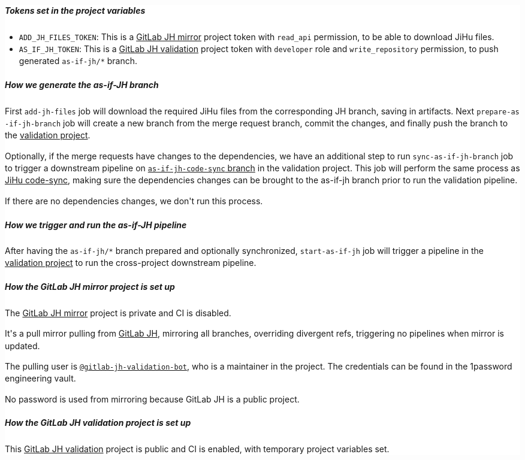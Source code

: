 ##### Tokens set in the project variables

- `ADD_JH_FILES_TOKEN`: This is a [GitLab JH mirror](https://gitlab.com/gitlab-org/gitlab-jh-mirrors/gitlab)
  project token with `read_api` permission, to be able to download JiHu files.
- `AS_IF_JH_TOKEN`: This is a [GitLab JH validation](https://gitlab.com/gitlab-org-sandbox/gitlab-jh-validation)
  project token with `developer` role and `write_repository` permission,
  to push generated `as-if-jh/*` branch.

##### How we generate the as-if-JH branch

First `add-jh-files` job will download the required JiHu files from the
corresponding JH branch, saving in artifacts. Next `prepare-as-if-jh-branch`
job will create a new branch from the merge request branch, commit the
changes, and finally push the branch to the
[validation project](https://gitlab.com/gitlab-org-sandbox/gitlab-jh-validation).

Optionally, if the merge requests have changes to the dependencies, we have an
additional step to run `sync-as-if-jh-branch` job to trigger a downstream
pipeline on [`as-if-jh-code-sync` branch](https://gitlab.com/gitlab-org-sandbox/gitlab-jh-validation/-/blob/as-if-jh-code-sync/jh/.gitlab-ci.yml)
in the validation project. This job will perform the same process as
[JiHu code-sync](https://jihulab.com/gitlab-cn/code-sync/-/blob/main-jh/.gitlab-ci.yml), making sure the dependencies changes can be brought to the
as-if-jh branch prior to run the validation pipeline.

If there are no dependencies changes, we don't run this process.

##### How we trigger and run the as-if-JH pipeline

After having the `as-if-jh/*` branch prepared and optionally synchronized,
`start-as-if-jh` job will trigger a pipeline in the
[validation project](https://gitlab.com/gitlab-org-sandbox/gitlab-jh-validation)
to run the cross-project downstream pipeline.

##### How the GitLab JH mirror project is set up

The [GitLab JH mirror](https://gitlab.com/gitlab-org/gitlab-jh-mirrors/gitlab) project is private and CI is disabled.

It's a pull mirror pulling from [GitLab JH](https://jihulab.com/gitlab-cn/gitlab),
mirroring all branches, overriding divergent refs, triggering no pipelines
when mirror is updated.

The pulling user is [`@gitlab-jh-validation-bot`](https://gitlab.com/gitlab-jh-validation-bot), who
is a maintainer in the project. The credentials can be found in the 1password
engineering vault.

No password is used from mirroring because GitLab JH is a public project.

##### How the GitLab JH validation project is set up

This [GitLab JH validation](https://gitlab.com/gitlab-org-sandbox/gitlab-jh-validation) project is public and CI is enabled, with temporary
project variables set.
